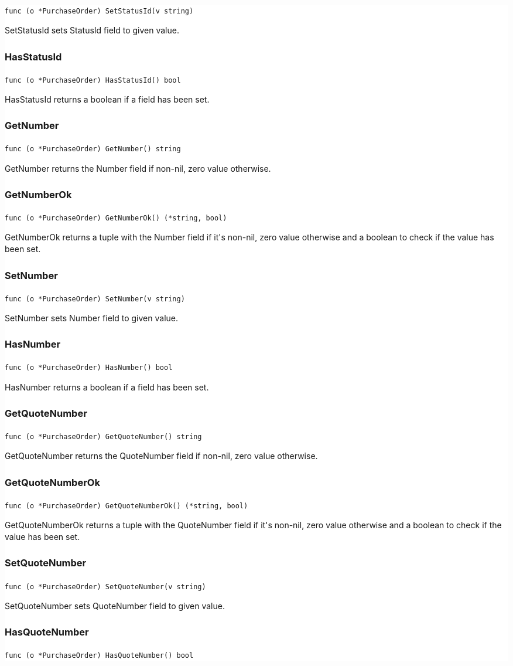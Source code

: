 `func (o *PurchaseOrder) SetStatusId(v string)`

SetStatusId sets StatusId field to given value.

### HasStatusId

`func (o *PurchaseOrder) HasStatusId() bool`

HasStatusId returns a boolean if a field has been set.

### GetNumber

`func (o *PurchaseOrder) GetNumber() string`

GetNumber returns the Number field if non-nil, zero value otherwise.

### GetNumberOk

`func (o *PurchaseOrder) GetNumberOk() (*string, bool)`

GetNumberOk returns a tuple with the Number field if it's non-nil, zero value otherwise
and a boolean to check if the value has been set.

### SetNumber

`func (o *PurchaseOrder) SetNumber(v string)`

SetNumber sets Number field to given value.

### HasNumber

`func (o *PurchaseOrder) HasNumber() bool`

HasNumber returns a boolean if a field has been set.

### GetQuoteNumber

`func (o *PurchaseOrder) GetQuoteNumber() string`

GetQuoteNumber returns the QuoteNumber field if non-nil, zero value otherwise.

### GetQuoteNumberOk

`func (o *PurchaseOrder) GetQuoteNumberOk() (*string, bool)`

GetQuoteNumberOk returns a tuple with the QuoteNumber field if it's non-nil, zero value otherwise
and a boolean to check if the value has been set.

### SetQuoteNumber

`func (o *PurchaseOrder) SetQuoteNumber(v string)`

SetQuoteNumber sets QuoteNumber field to given value.

### HasQuoteNumber

`func (o *PurchaseOrder) HasQuoteNumber() bool`
